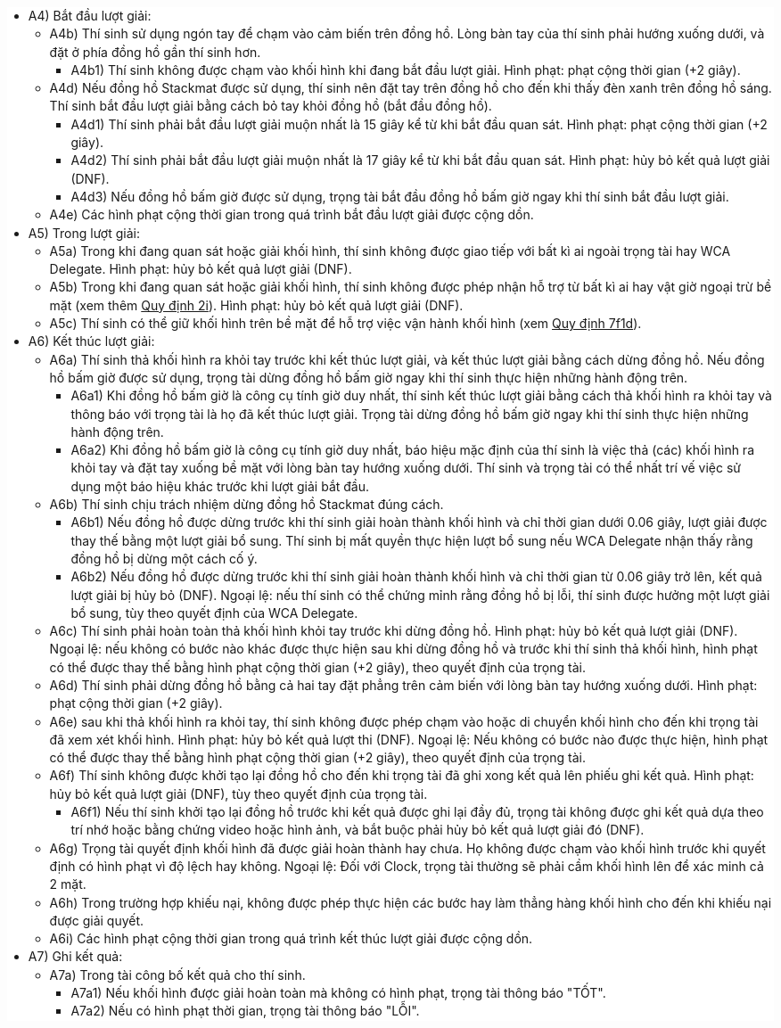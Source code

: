 - A4) Bắt đầu lượt giải:
    - A4b) Thí sinh sử dụng ngón tay để chạm vào cảm biến trên đồng hồ. Lòng bàn tay của thí sinh phải hướng xuống dưới, và đặt ở phía đồng hồ gần thí sinh hơn.
        - A4b1) Thí sinh không được chạm vào khối hình khi đang bắt đầu lượt giải. Hình phạt: phạt cộng thời gian (+2 giây).
    - A4d) Nếu đồng hồ Stackmat được sử dụng, thí sinh nên đặt tay trên đồng hồ cho đến khi thấy đèn xanh trên đồng hồ sáng. Thí sinh bắt đầu lượt giải bằng cách bỏ tay khỏi đồng hồ (bắt đầu đồng hồ).
        - A4d1) Thí sinh phải bắt đầu lượt giải muộn nhất là 15 giây kể từ khi bắt đầu quan sát. Hình phạt: phạt cộng thời gian (+2 giây).
        - A4d2) Thí sinh phải bắt đầu lượt giải muộn nhất là 17 giây kể từ khi bắt đầu quan sát. Hình phạt: hủy bỏ kết quả lượt giải (DNF).
        - A4d3) Nếu đồng hồ bấm giờ được sử dụng, trọng tài bắt đầu đồng hồ bấm giờ ngay khi thí sinh bắt đầu lượt giải.
    - A4e) Các hình phạt cộng thời gian trong quá trình bắt đầu lượt giải được cộng dồn.
- A5) Trong lượt giải:
    - A5a) Trong khi đang quan sát hoặc giải khối hình, thí sinh không được giao tiếp với bất kì ai ngoài trọng tài hay WCA Delegate. Hình phạt: hủy bỏ kết quả lượt giải (DNF).
    - A5b) Trong khi đang quan sát hoặc giải khối hình, thí sinh không được phép nhận hỗ trợ từ bất kì ai hay vật giờ ngoại trừ bề mặt (xem thêm [Quy định 2i](regulations:regulation:2i)). Hình phạt: hủy bỏ kết quả lượt giải (DNF).
    - A5c) Thí sinh có thể giữ khối hình trên bề mặt để hỗ trợ việc vận hành khối hình (xem [Quy định 7f1d](regulations:regulation:7f1d)).
- A6) Kết thúc lượt giải:
    - A6a) Thí sinh thả khối hình ra khỏi tay trước khi kết thúc lượt giải, và kết thúc lượt giải bằng cách dừng đồng hồ. Nếu đồng hồ bấm giờ được sử dụng, trọng tài dừng đồng hồ bấm giờ ngay khi thí sinh thực hiện những hành động trên.
        - A6a1) Khi đồng hồ bấm giờ là công cụ tính giờ duy nhất, thí sinh kết thúc lượt giải bằng cách thả khối hình ra khỏi tay và thông báo với trọng tài là họ đã kết thúc lượt giải. Trọng tài dừng đồng hồ bấm giờ ngay khi thí sinh thực hiện những hành động trên.
        - A6a2) Khi đồng hồ bấm giờ là công cụ tính giờ duy nhất, báo hiệu mặc định của thí sinh là việc thả (các) khối hình ra khỏi tay và đặt tay xuống bề mặt với lòng bàn tay hướng xuống dưới. Thí sinh và trọng tài có thể nhất trí vế việc sử dụng một báo hiệu khác trước khi lượt giải bắt đầu.
    - A6b) Thí sinh chịu trách nhiệm dừng đồng hồ Stackmat đúng cách.
        - A6b1) Nếu đồng hồ được dừng trước khi thí sinh giải hoàn thành khối hình và chỉ thời gian dưới 0.06 giây, lượt giải được thay thế bằng một lượt giải bổ sung. Thí sinh bị mất quyền thực hiện lượt bổ sung nếu WCA Delegate nhận thấy rằng đồng hồ bị dừng một cách cố ý.
        - A6b2) Nếu đồng hồ được dừng trước khi thí sinh giải hoàn thành khối hình và chỉ thời gian từ 0.06 giây trở lên, kết quả lượt giải bị hủy bỏ (DNF). Ngoại lệ: nếu thí sinh có thể chứng mỉnh rằng đồng hồ bị lỗi, thí sinh được hưởng một lượt giải bổ sung, tùy theo quyết định của WCA Delegate.
    - A6c) Thí sinh phải hoàn toàn thả khối hình khỏi tay trước khi dừng đồng hồ. Hình phạt: hủy bỏ kết quả lượt giải (DNF). Ngoại lệ: nếu không có bước nào khác được thực hiện sau khi dừng đồng hồ và trước khi thí sinh thả khối hình, hình phạt có thể được thay thế bằng hình phạt cộng thời gian (+2 giây), theo quyết định của trọng tài.
    - A6d) Thí sinh phải dừng đồng hồ bằng cả hai tay đặt phẳng trên cảm biến với lòng bàn tay hướng xuống dưới. Hình phạt: phạt cộng thời gian (+2 giây).
    - A6e) sau khi thả khối hình ra khỏi tay, thí sinh không được phép chạm vào hoặc di chuyển khối hình cho đến khi trọng tài đã xem xét khối hình. Hình phạt: hủy bỏ kết quả lượt thi (DNF). Ngoại lệ: Nếu không có bước nào được thực hiện, hình phạt có thể được thay thế bằng hình phạt cộng thời gian (+2 giây), theo quyết định của trọng tài.
    - A6f) Thí sinh không được khởi tạo lại đồng hồ cho đến khi trọng tài đã ghi xong kết quả lên phiếu ghi kết quả. Hình phạt: hủy bỏ kết quả lượt giải (DNF), tùy theo quyết định của trọng tài.
        - A6f1) Nếu thí sinh khởi tạo lại đồng hồ trước khi kết quả được ghi lại đầy đủ, trọng tài không được ghi kết quả dựa theo trí nhớ hoặc bằng chứng video hoặc hình ảnh, và bắt buộc phải hủy bỏ kết quả lượt giải đó (DNF).
    - A6g) Trọng tài quyết định khối hình đã được giải hoàn thành hay chưa. Họ không được chạm vào khối hình trước khi quyết định có hình phạt vì độ lệch hay không. Ngoại lệ: Đối với Clock, trọng tài thường sẽ phải cầm khối hình lên để xác minh cả 2 mặt.
    - A6h) Trong trường hợp khiếu nại, không được phép thực hiện các bước hay làm thẳng hàng khối hình cho đến khi khiếu nại được giải quyết.
    - A6i) Các hình phạt cộng thời gian trong quá trình kết thúc lượt giải được cộng dồn.
- A7) Ghi kết quả:
    - A7a) Trong tài công bố kết quả cho thí sinh.
        - A7a1) Nếu khối hình được giải hoàn toàn mà không có hình phạt, trọng tài thông báo "TỐT".
        - A7a2) Nếu có hình phạt thời gian, trọng tài thông báo "LỖI".